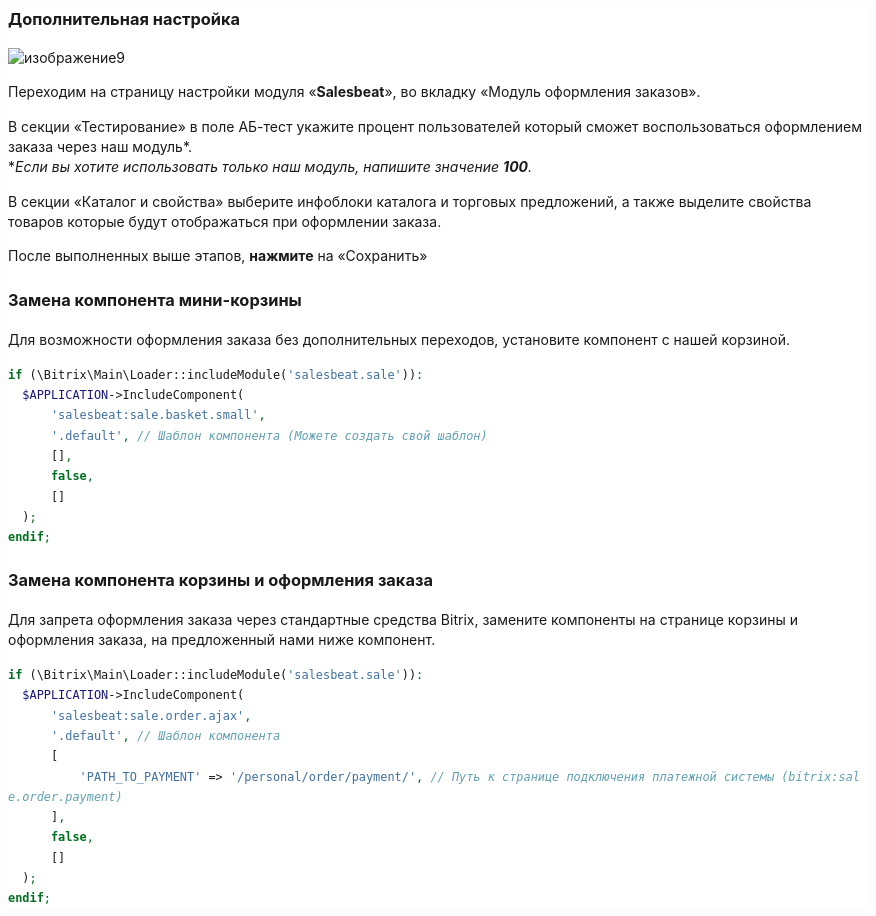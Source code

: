 ### Дополнительная настройка

![изображение9][i9]

Переходим на страницу настройки модуля «**Salesbeat**», во вкладку «Модуль оформления заказов».

В секции «Тестирование» в поле АБ-тест укажите процент пользователей который сможет воспользоваться оформлением заказа 
через наш модуль*.<br>
**Если вы хотите использовать только наш модуль, напишите значение **100**.*

В секции «Каталог и свойства» выберите инфоблоки каталога и торговых предложений, а также выделите свойства товаров 
которые будут отображаться при оформлении заказа.

После выполненных выше этапов, **нажмите** на «Сохранить»

### Замена компонента мини-корзины

Для возможности оформления заказа без дополнительных переходов, установите компонент с нашей корзиной.

```php
if (\Bitrix\Main\Loader::includeModule('salesbeat.sale')):
  $APPLICATION->IncludeComponent(
      'salesbeat:sale.basket.small',
      '.default', // Шаблон компонента (Можете создать свой шаблон)
      [],
      false,
      []
  );
endif;
```

### Замена компонента корзины и оформления заказа

Для запрета оформления заказа через стандартные средства Bitrix, замените компоненты на странице корзины и оформления 
заказа, на предложенный нами ниже компонент.

```php
if (\Bitrix\Main\Loader::includeModule('salesbeat.sale')):
  $APPLICATION->IncludeComponent(
      'salesbeat:sale.order.ajax',
      '.default', // Шаблон компонента
      [
          'PATH_TO_PAYMENT' => '/personal/order/payment/', // Путь к странице подключения платежной системы (bitrix:sale.order.payment)
      ],
      false,
      []
  );
endif;
```


[m1]: #введение
[m2]: #установка
[m3]: #шаг-1-проверка-корректности-токенов
[m4]: #шаг-2-деактивация-свойств
[m5]: #шаг-3-финал
[m6]: #настройки-модуля
[m7]: #первичная-настройка
[m8]: #использование-модуля-как-оформление-заказов
[m9]: #дополнительная-настройка
[m10]: #замена-компонента-мини-корзины
[m11]: #замена-компонента-корзины-и-оформления-заказа
[m12]: #использование-модуля-как-расчет-доставки
[m13]: #создание-способа-доставки
[m14]: #дополнительная-настройка-1
[m15]: #расчет-доставки-в-карточке-товара
[l1]: https://salesbeat.pro/
[l2]: https://app.salesbeat.pro/#/delivery_services
[i1]: https://app.salesbeat.pro/static/bitrixcheckout/image5.png
[i2]: https://app.salesbeat.pro/static/bitrixcheckout/image6.png
[i3]: https://app.salesbeat.pro/static/bitrixcheckout/image8.png
[i4]: https://app.salesbeat.pro/static/bitrixcheckout/image12.png
[i5]: https://app.salesbeat.pro/static/bitrixcheckout/image11.png
[i6]: https://app.salesbeat.pro/static/bitrixcheckout/image9.png
[i7]: https://app.salesbeat.pro/static/bitrixcheckout/image2.png
[i8]: https://app.salesbeat.pro/static/bitrixcheckout/image10.png
[i9]: https://app.salesbeat.pro/static/bitrixcheckout/image4.png
[i10]: https://app.salesbeat.pro/static/bitrixcheckout/image1.png
[i11]: https://app.salesbeat.pro/static/bitrixcheckout/image3.png
[i12]: https://app.salesbeat.pro/static/bitrixcheckout/image7.png